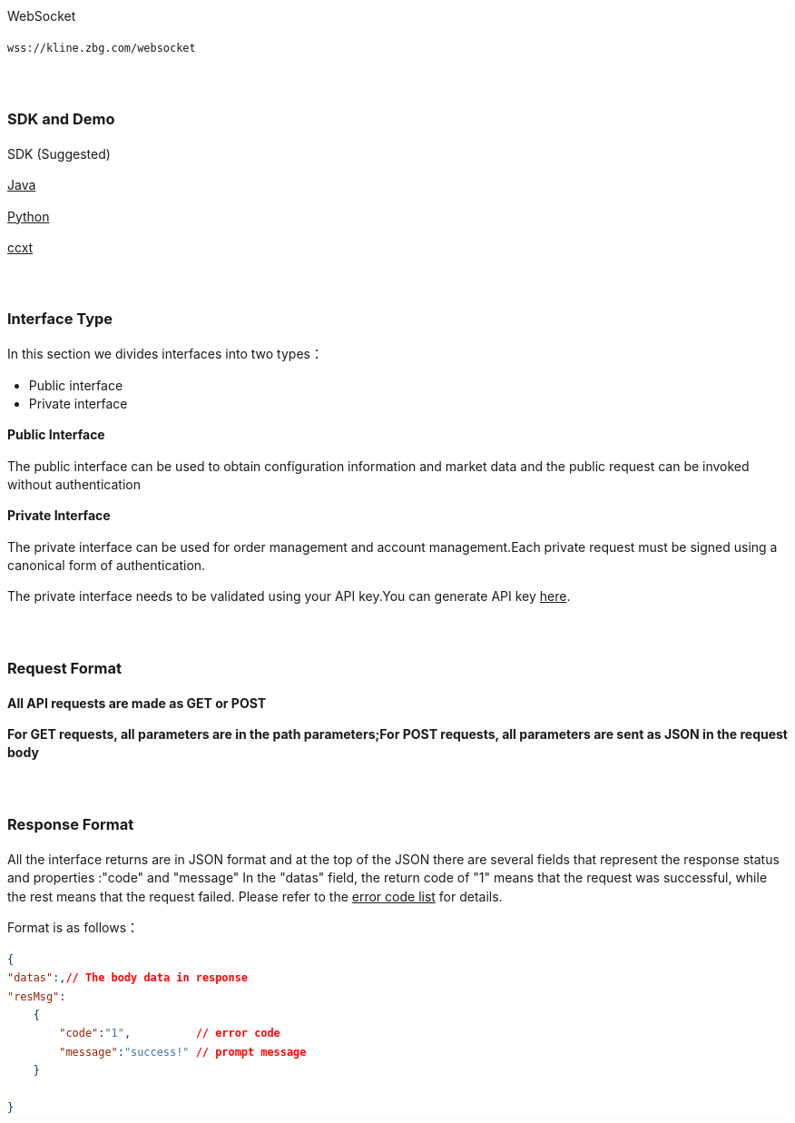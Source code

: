 WebSocket 

<code>wss://kline.zbg.com/websocket</code>

<br/>

### SDK and Demo
SDK (Suggested)

[Java](https://github.com/zbgapi/zbg-api-v1-sdk/tree/master/zbg-java-sdk-api)

[Python](https://github.com/zbgapi/zbg-api-v1-sdk/tree/master/zbg-python-sdk-api)

[ccxt](https://github.com/zbgapi/ccxt)

<br/>

### Interface Type
In this section we divides interfaces into two types：

- Public interface
- Private interface

**Public Interface**

The public interface can be used to obtain configuration information and market data and the public request can be invoked without authentication

**Private Interface**

The private interface can be used for order management and account management.Each private request must be signed using a canonical form of authentication.

The private interface needs to be validated using your API key.You can generate API key <a href="/u/api" class="createApi">here</a>.

<br/>

### Request Format

**All API requests are made as GET or POST**

**For GET requests, all parameters are in the path parameters;For POST requests, all parameters are sent as JSON in the request body**

<br/>

### Response Format

All the interface returns are in JSON format and at the top of the JSON there are several fields that represent the response status and properties :"code" and "message" In the "datas" field, the return code of "1" means that the request was successful, while the rest means that the request failed. Please refer to the [error code list](#error-code) for details.

Format is as follows：

```json
{
"datas":,// The body data in response
"resMsg":
    {
        "code":"1",          // error code
        "message":"success!" // prompt message
    }
    
}
```
